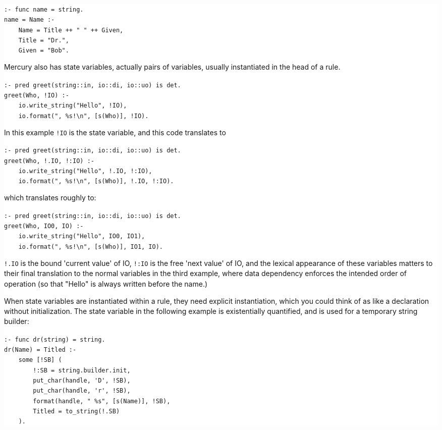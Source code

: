 
```Mercury
:- func name = string.
name = Name :-
    Name = Title ++ " " ++ Given,
    Title = "Dr.",
    Given = "Bob".
```


Mercury also has state variables, actually pairs of variables, usually instantiated in the head of a rule.


```Mercury
:- pred greet(string::in, io::di, io::uo) is det.
greet(Who, !IO) :-
    io.write_string("Hello", !IO),
    io.format(", %s!\n", [s(Who)], !IO).
```


In this example <code>!IO</code> is the state variable, and this code translates to


```Mercury
:- pred greet(string::in, io::di, io::uo) is det.
greet(Who, !.IO, !:IO) :-
    io.write_string("Hello", !.IO, !:IO),
    io.format(", %s!\n", [s(Who)], !.IO, !:IO).
```


which translates roughly to:


```Mercury
:- pred greet(string::in, io::di, io::uo) is det.
greet(Who, IO0, IO) :-
    io.write_string("Hello", IO0, IO1),
    io.format(", %s!\n", [s(Who)], IO1, IO).
```


<code>!.IO</code> is the bound 'current value' of IO, <code>!:IO</code> is the free 'next value' of IO, and the lexical appearance of these variables matters to their final translation to the normal variables in the third example, where data dependency enforces the intended order of operation (so that "Hello" is always written before the name.)

When state variables are instantiated within a rule, they need explicit instantiation, which you could think of as like a declaration without initialization. The state variable in the following example is existentially quantified, and is used for a temporary string builder:


```Mercury
:- func dr(string) = string.
dr(Name) = Titled :-
    some [!SB] (
        !:SB = string.builder.init,
        put_char(handle, 'D', !SB),
        put_char(handle, 'r', !SB),
        format(handle, " %s", [s(Name)], !SB),
        Titled = to_string(!.SB)
    ).
```
